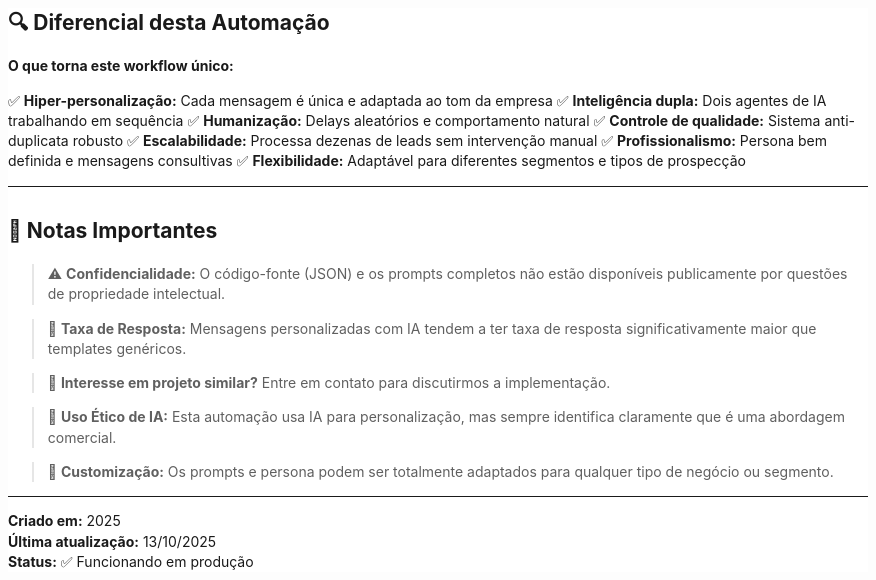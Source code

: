 ## 🔍 Diferencial desta Automação

**O que torna este workflow único:**

✅ **Hiper-personalização:** Cada mensagem é única e adaptada ao tom da empresa
✅ **Inteligência dupla:** Dois agentes de IA trabalhando em sequência
✅ **Humanização:** Delays aleatórios e comportamento natural
✅ **Controle de qualidade:** Sistema anti-duplicata robusto
✅ **Escalabilidade:** Processa dezenas de leads sem intervenção manual
✅ **Profissionalismo:** Persona bem definida e mensagens consultivas
✅ **Flexibilidade:** Adaptável para diferentes segmentos e tipos de prospecção

---

## 📄 Notas Importantes

> ⚠️ **Confidencialidade:** O código-fonte (JSON) e os prompts completos não estão disponíveis publicamente por questões de propriedade intelectual.

> 🎯 **Taxa de Resposta:** Mensagens personalizadas com IA tendem a ter taxa de resposta significativamente maior que templates genéricos.

> 💼 **Interesse em projeto similar?** Entre em contato para discutirmos a implementação.

> 🤖 **Uso Ético de IA:** Esta automação usa IA para personalização, mas sempre identifica claramente que é uma abordagem comercial.

> 🔧 **Customização:** Os prompts e persona podem ser totalmente adaptados para qualquer tipo de negócio ou segmento.

---

**Criado em:** 2025  
**Última atualização:** 13/10/2025  
**Status:** ✅ Funcionando em produção
